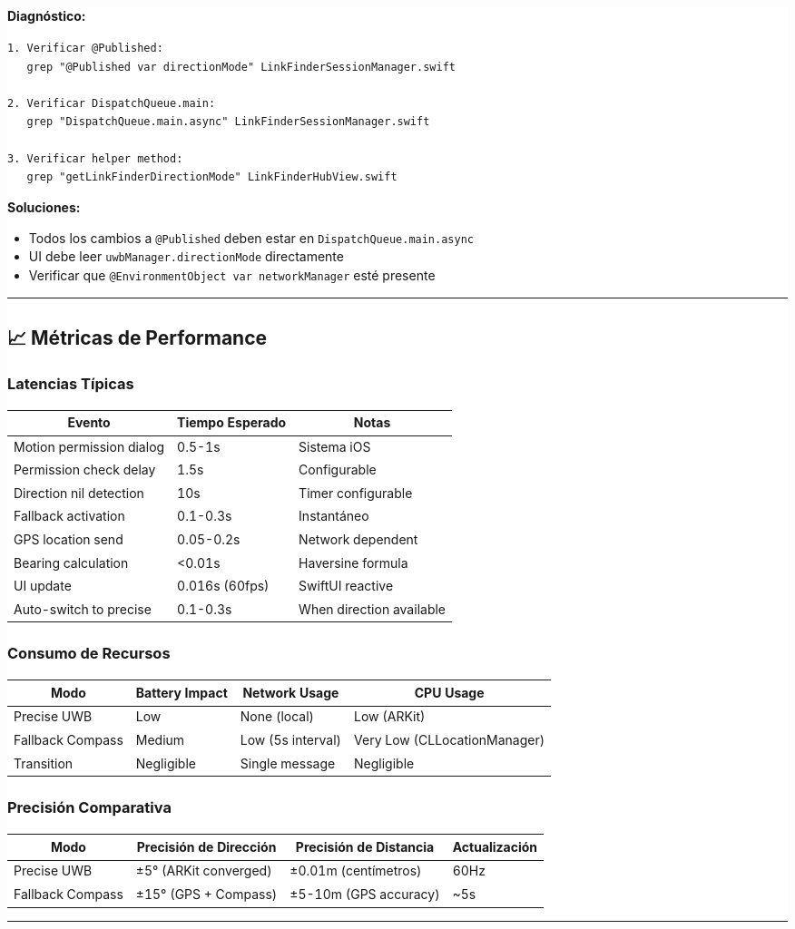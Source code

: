 **Diagnóstico:**
```
1. Verificar @Published:
   grep "@Published var directionMode" LinkFinderSessionManager.swift

2. Verificar DispatchQueue.main:
   grep "DispatchQueue.main.async" LinkFinderSessionManager.swift

3. Verificar helper method:
   grep "getLinkFinderDirectionMode" LinkFinderHubView.swift
```

**Soluciones:**
- Todos los cambios a `@Published` deben estar en `DispatchQueue.main.async`
- UI debe leer `uwbManager.directionMode` directamente
- Verificar que `@EnvironmentObject var networkManager` esté presente

---

## 📈 Métricas de Performance

### Latencias Típicas

| Evento | Tiempo Esperado | Notas |
|--------|----------------|-------|
| Motion permission dialog | 0.5-1s | Sistema iOS |
| Permission check delay | 1.5s | Configurable |
| Direction nil detection | 10s | Timer configurable |
| Fallback activation | 0.1-0.3s | Instantáneo |
| GPS location send | 0.05-0.2s | Network dependent |
| Bearing calculation | <0.01s | Haversine formula |
| UI update | 0.016s (60fps) | SwiftUI reactive |
| Auto-switch to precise | 0.1-0.3s | When direction available |

### Consumo de Recursos

| Modo | Battery Impact | Network Usage | CPU Usage |
|------|---------------|---------------|-----------|
| Precise UWB | Low | None (local) | Low (ARKit) |
| Fallback Compass | Medium | Low (5s interval) | Very Low (CLLocationManager) |
| Transition | Negligible | Single message | Negligible |

### Precisión Comparativa

| Modo | Precisión de Dirección | Precisión de Distancia | Actualización |
|------|----------------------|----------------------|---------------|
| Precise UWB | ±5° (ARKit converged) | ±0.01m (centímetros) | 60Hz |
| Fallback Compass | ±15° (GPS + Compass) | ±5-10m (GPS accuracy) | ~5s |

---